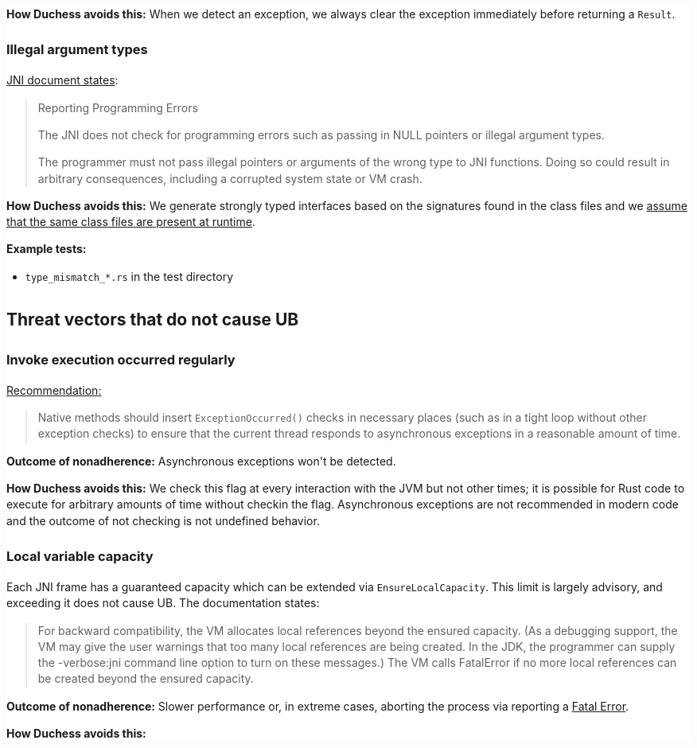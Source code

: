 **How Duchess avoids this:** When we detect an exception, we always clear the exception immediately before returning a `Result`.

### Illegal argument types

[JNI document states](https://docs.oracle.com/javase/8/docs/technotes/guides/jni/spec/design.html#reporting_programming_errors):

> Reporting Programming Errors
>
> The JNI does not check for programming errors such as passing in NULL pointers or illegal argument types.
>
> The programmer must not pass illegal pointers or arguments of the wrong type to JNI functions. Doing so could result in arbitrary consequences, including a corrupted system state or VM crash.

**How Duchess avoids this:** We generate strongly typed interfaces based on the signatures found in the class files and we [assume that the same class files are present at runtime](#assumptions).

**Example tests:**

* `type_mismatch_*.rs` in the test directory

## Threat vectors that do not cause UB

### Invoke execution occurred regularly

[Recommendation:](https://docs.oracle.com/javase/8/docs/technotes/guides/jni/spec/design.html#asynchronous_exceptions)

> Native methods should insert `ExceptionOccurred()` checks in necessary places (such as in a tight loop without other exception checks) to ensure that the current thread responds to asynchronous exceptions in a reasonable amount of time.

**Outcome of nonadherence:** Asynchronous exceptions won't be detected.

**How Duchess avoids this:** We check this flag at every interaction with the JVM but not other times; it is possible for Rust code to execute for arbitrary amounts of time without checkin the flag. Asynchronous exceptions are not recommended in modern code and the outcome of not checking is not undefined behavior.

### Local variable capacity

Each JNI frame has a guaranteed capacity which can be extended via `EnsureLocalCapacity`. This limit is largely advisory, and exceeding it does not cause UB. The documentation states:

> For backward compatibility, the VM allocates local references beyond the ensured capacity. (As a debugging support, the VM may give the user warnings that too many local references are being created. In the JDK, the programmer can supply the -verbose:jni command line option to turn on these messages.) The VM calls FatalError if no more local references can be created beyond the ensured capacity.

**Outcome of nonadherence:** Slower performance or, in extreme cases, aborting the process via reporting a [Fatal Error](https://docs.oracle.com/en/java/javase/21/vm/error-reporting.html).

**How Duchess avoids this:**
